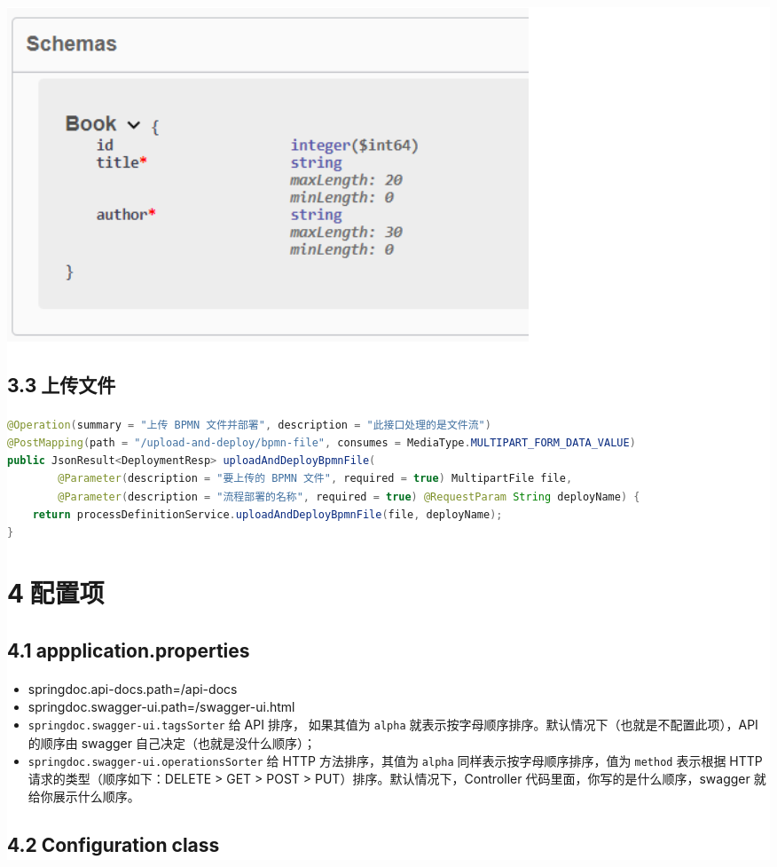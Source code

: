 ![](images/Pasted%20image%2020250222163321.png)






## 3.3 上传文件
```java
@Operation(summary = "上传 BPMN 文件并部署", description = "此接口处理的是文件流")
@PostMapping(path = "/upload-and-deploy/bpmn-file", consumes = MediaType.MULTIPART_FORM_DATA_VALUE)
public JsonResult<DeploymentResp> uploadAndDeployBpmnFile(
        @Parameter(description = "要上传的 BPMN 文件", required = true) MultipartFile file,
        @Parameter(description = "流程部署的名称", required = true) @RequestParam String deployName) {
    return processDefinitionService.uploadAndDeployBpmnFile(file, deployName);
}
```


# 4 配置项

## 4.1 appplication.properties

- springdoc.api-docs.path=/api-docs  
- springdoc.swagger-ui.path=/swagger-ui.html
- `springdoc.swagger-ui.tagsSorter` 给 API 排序， 如果其值为 `alpha` 就表示按字母顺序排序。默认情况下（也就是不配置此项），API 的顺序由 swagger 自己决定（也就是没什么顺序）；
- `springdoc.swagger-ui.operationsSorter` 给 HTTP 方法排序，其值为 `alpha` 同样表示按字母顺序排序，值为 `method` 表示根据 HTTP 请求的类型（顺序如下：DELETE > GET > POST > PUT）排序。默认情况下，Controller 代码里面，你写的是什么顺序，swagger 就给你展示什么顺序。


## 4.2 Configuration class 
